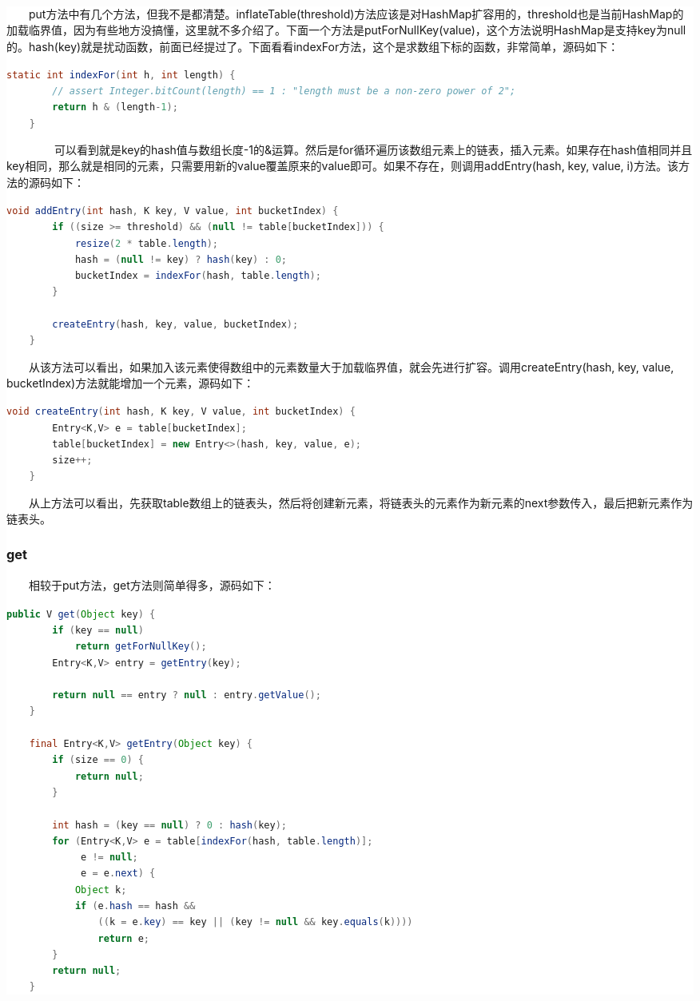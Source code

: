 　　put方法中有几个方法，但我不是都清楚。inflateTable(threshold)方法应该是对HashMap扩容用的，threshold也是当前HashMap的加载临界值，因为有些地方没搞懂，这里就不多介绍了。下面一个方法是putForNullKey(value)，这个方法说明HashMap是支持key为null的。hash(key)就是扰动函数，前面已经提过了。下面看看indexFor方法，这个是求数组下标的函数，非常简单，源码如下：

```java
static int indexFor(int h, int length) {
        // assert Integer.bitCount(length) == 1 : "length must be a non-zero power of 2";
        return h & (length-1);
    }
```
　　
　　可以看到就是key的hash值与数组长度-1的&运算。然后是for循环遍历该数组元素上的链表，插入元素。如果存在hash值相同并且key相同，那么就是相同的元素，只需要用新的value覆盖原来的value即可。如果不存在，则调用addEntry(hash, key, value, i)方法。该方法的源码如下：

```java
void addEntry(int hash, K key, V value, int bucketIndex) {
        if ((size >= threshold) && (null != table[bucketIndex])) {
            resize(2 * table.length);
            hash = (null != key) ? hash(key) : 0;
            bucketIndex = indexFor(hash, table.length);
        }

        createEntry(hash, key, value, bucketIndex);
    }
```

　　从该方法可以看出，如果加入该元素使得数组中的元素数量大于加载临界值，就会先进行扩容。调用createEntry(hash, key, value, bucketIndex)方法就能增加一个元素，源码如下：

```java
void createEntry(int hash, K key, V value, int bucketIndex) {
        Entry<K,V> e = table[bucketIndex];
        table[bucketIndex] = new Entry<>(hash, key, value, e);
        size++;
    }
```

　　从上方法可以看出，先获取table数组上的链表头，然后将创建新元素，将链表头的元素作为新元素的next参数传入，最后把新元素作为链表头。

### get

　　相较于put方法，get方法则简单得多，源码如下：

```java
public V get(Object key) {
        if (key == null)
            return getForNullKey();
        Entry<K,V> entry = getEntry(key);

        return null == entry ? null : entry.getValue();
    }

    final Entry<K,V> getEntry(Object key) {
        if (size == 0) {
            return null;
        }

        int hash = (key == null) ? 0 : hash(key);
        for (Entry<K,V> e = table[indexFor(hash, table.length)];
             e != null;
             e = e.next) {
            Object k;
            if (e.hash == hash &&
                ((k = e.key) == key || (key != null && key.equals(k))))
                return e;
        }
        return null;
    }
```